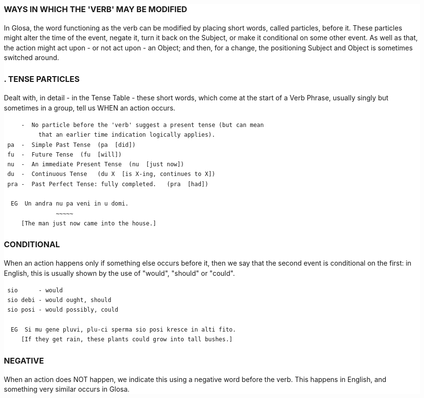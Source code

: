 ### WAYS IN WHICH THE 'VERB' MAY BE MODIFIED

In Glosa, the word functioning as the verb can be modified by placing
short words, called particles, before it. These particles might alter
the time of the event, negate it, turn it back on the Subject, or make
it conditional on some other event. As well as that, the action might
act upon - or not act upon - an Object; and then, for a change, the
positioning Subject and Object is sometimes switched around.

  

### . TENSE PARTICLES

Dealt with, in detail - in the Tense Table - these short words, which
come at the start of a Verb Phrase, usually singly but sometimes in a
group, tell us WHEN an action occurs.

``` 
     -  No particle before the 'verb' suggest a present tense (but can mean
          that an earlier time indication logically applies).
 pa  -  Simple Past Tense  (pa  [did])
 fu  -  Future Tense  (fu  [will])
 nu  -  An immediate Present Tense  (nu  [just now])
 du  -  Continuous Tense   (du X  [is X-ing, continues to X])
 pra -  Past Perfect Tense: fully completed.   (pra  [had])

  EG  Un andra nu pa veni in u domi.
               ~~~~~
     [The man just now came into the house.]

```

### CONDITIONAL

When an action happens only if something else occurs before it, then we
say that the second event is conditional on the first: in English, this
is usually shown by the use of "would", "should" or "could".

``` 
 sio      - would
 sio debi - would ought, should
 sio posi - would possibly, could

  EG  Si mu gene pluvi, plu-ci sperma sio posi kresce in alti fito.
     [If they get rain, these plants could grow into tall bushes.]

```

### NEGATIVE

When an action does NOT happen, we indicate this using a negative word
before the verb. This happens in English, and something very similar
occurs in Glosa.
